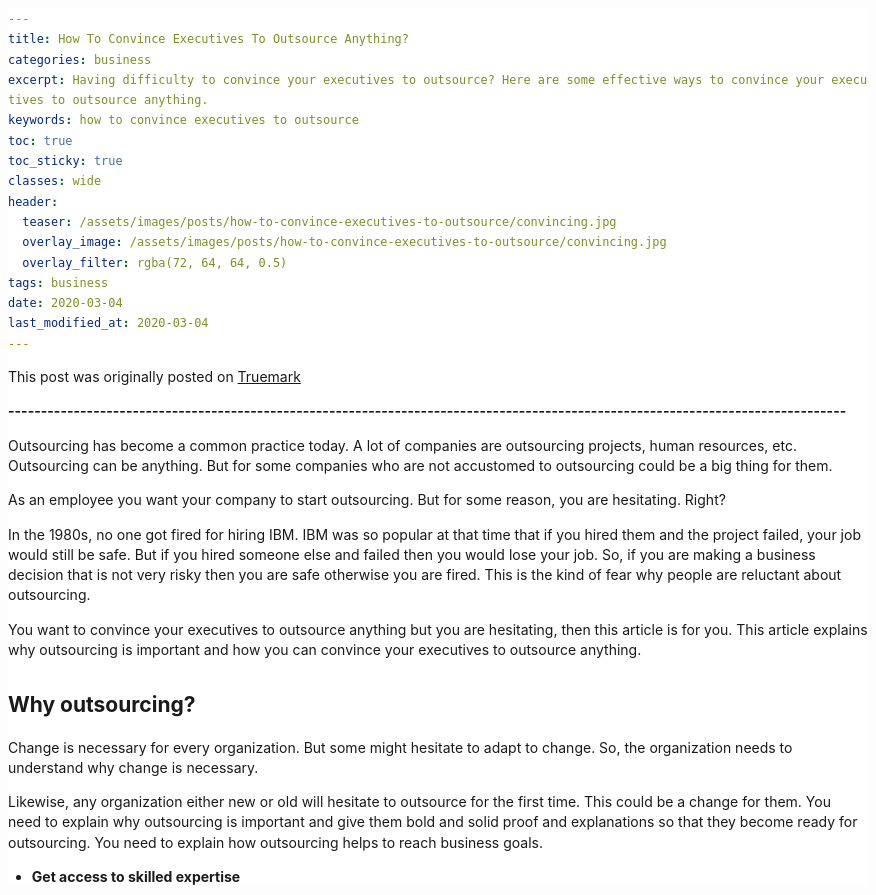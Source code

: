 ```yaml
---
title: How To Convince Executives To Outsource Anything?
categories: business
excerpt: Having difficulty to convince your executives to outsource? Here are some effective ways to convince your executives to outsource anything.
keywords: how to convince executives to outsource
toc: true
toc_sticky: true
classes: wide
header:
  teaser: /assets/images/posts/how-to-convince-executives-to-outsource/convincing.jpg
  overlay_image: /assets/images/posts/how-to-convince-executives-to-outsource/convincing.jpg
  overlay_filter: rgba(72, 64, 64, 0.5)
tags: business
date: 2020-03-04
last_modified_at: 2020-03-04
---
```


This post was originally posted on [Truemark](https://truemark.com.np/blog/convince-executives-to-outsource)

<b>--------------------------------------------------------------------------------------------------------------------------------</b>

Outsourcing has become a common practice today. A lot of companies are outsourcing projects, human resources, etc. Outsourcing can be anything. But for some companies who are not accustomed to outsourcing could be a big thing for them.

As an employee you want your company to start outsourcing. But for some reason, you are hesitating. Right?

In the 1980s, no one got fired for hiring IBM. IBM was so popular at that time that if you hired them and the project failed, your job would still be safe. But if you hired someone else and failed then you would lose your job. So, if you are making a business decision that is not very risky then you are safe otherwise you are fired. This is the kind of fear why people are reluctant about outsourcing.

You want to convince your executives to outsource anything but you are hesitating, then this article is for you. This article explains why outsourcing is important and how you can convince your executives to outsource anything.

## Why outsourcing?

Change is necessary for every organization. But some might hesitate to adapt to change. So, the organization needs to understand why change is necessary.

Likewise, any organization either new or old will hesitate to outsource for the first time. This could be a change for them. You need to explain why outsourcing is important and give them bold and solid proof and explanations so that they become ready for outsourcing. You need to explain how outsourcing helps to reach business goals.

- **Get access to skilled expertise**
